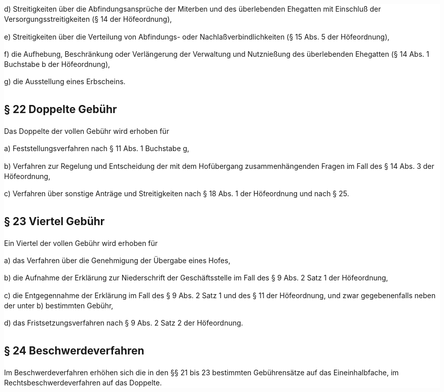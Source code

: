 
d)  Streitigkeiten über die Abfindungsansprüche der Miterben und des
    überlebenden Ehegatten mit Einschluß der Versorgungsstreitigkeiten (§
    14 der Höfeordnung),


e)  Streitigkeiten über die Verteilung von Abfindungs- oder
    Nachlaßverbindlichkeiten (§ 15 Abs. 5 der Höfeordnung),


f)  die Aufhebung, Beschränkung oder Verlängerung der Verwaltung und
    Nutznießung des überlebenden Ehegatten (§ 14 Abs. 1 Buchstabe b der
    Höfeordnung),


g)  die Ausstellung eines Erbscheins.





## § 22 Doppelte Gebühr

Das Doppelte der vollen Gebühr wird erhoben für

a)  Feststellungsverfahren nach § 11 Abs. 1 Buchstabe g,


b)  Verfahren zur Regelung und Entscheidung der mit dem Hofübergang
    zusammenhängenden Fragen im Fall des § 14 Abs. 3 der Höfeordnung,


c)  Verfahren über sonstige Anträge und Streitigkeiten nach § 18 Abs. 1
    der Höfeordnung und nach § 25.





## § 23 Viertel Gebühr

Ein Viertel der vollen Gebühr wird erhoben für

a)  das Verfahren über die Genehmigung der Übergabe eines Hofes,


b)  die Aufnahme der Erklärung zur Niederschrift der Geschäftsstelle im
    Fall des § 9 Abs. 2 Satz 1 der Höfeordnung,


c)  die Entgegennahme der Erklärung im Fall des § 9 Abs. 2 Satz 1 und des
    § 11 der Höfeordnung, und zwar gegebenenfalls neben der unter b)
    bestimmten Gebühr,


d)  das Fristsetzungsverfahren nach § 9 Abs. 2 Satz 2 der Höfeordnung.





## § 24 Beschwerdeverfahren

Im Beschwerdeverfahren erhöhen sich die in den §§ 21 bis 23 bestimmten
Gebührensätze auf das Eineinhalbfache, im Rechtsbeschwerdeverfahren
auf das Doppelte.
